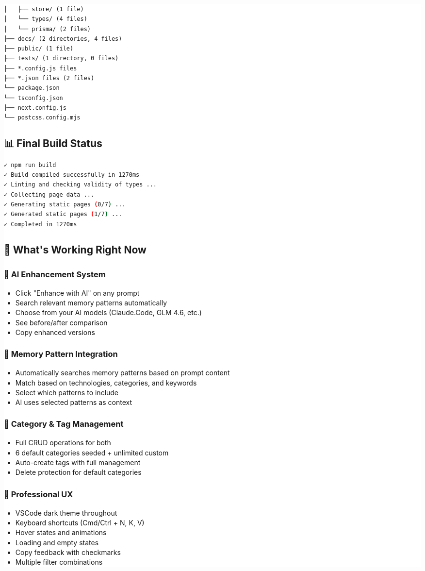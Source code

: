 ```
│   ├── store/ (1 file)
│   └── types/ (4 files)
│   └── prisma/ (2 files)
├── docs/ (2 directories, 4 files)
├── public/ (1 file)
├── tests/ (1 directory, 0 files)
├── *.config.js files
├── *.json files (2 files)
└── package.json
└── tsconfig.json
├── next.config.js
└── postcss.config.mjs
```

## 📊 **Final Build Status**
```bash
✓ npm run build
✓ Build compiled successfully in 1270ms
✓ Linting and checking validity of types ...
✓ Collecting page data ...
✓ Generating static pages (0/7) ...
✓ Generated static pages (1/7) ...
✓ Completed in 1270ms
```

## 🎯 **What's Working Right Now**

### 🚀 **AI Enhancement System**
- Click "Enhance with AI" on any prompt
- Search relevant memory patterns automatically
- Choose from your AI models (Claude.Code, GLM 4.6, etc.)
- See before/after comparison
- Copy enhanced versions

### 🎯 **Memory Pattern Integration**
- Automatically searches memory patterns based on prompt content
- Match based on technologies, categories, and keywords
- Select which patterns to include
- AI uses selected patterns as context

### 🎯 **Category & Tag Management**
- Full CRUD operations for both
- 6 default categories seeded + unlimited custom
- Auto-create tags with full management
- Delete protection for default categories

### 🎯 **Professional UX**
- VSCode dark theme throughout
- Keyboard shortcuts (Cmd/Ctrl + N, K, V)
- Hover states and animations
- Loading and empty states
- Copy feedback with checkmarks
- Multiple filter combinations
